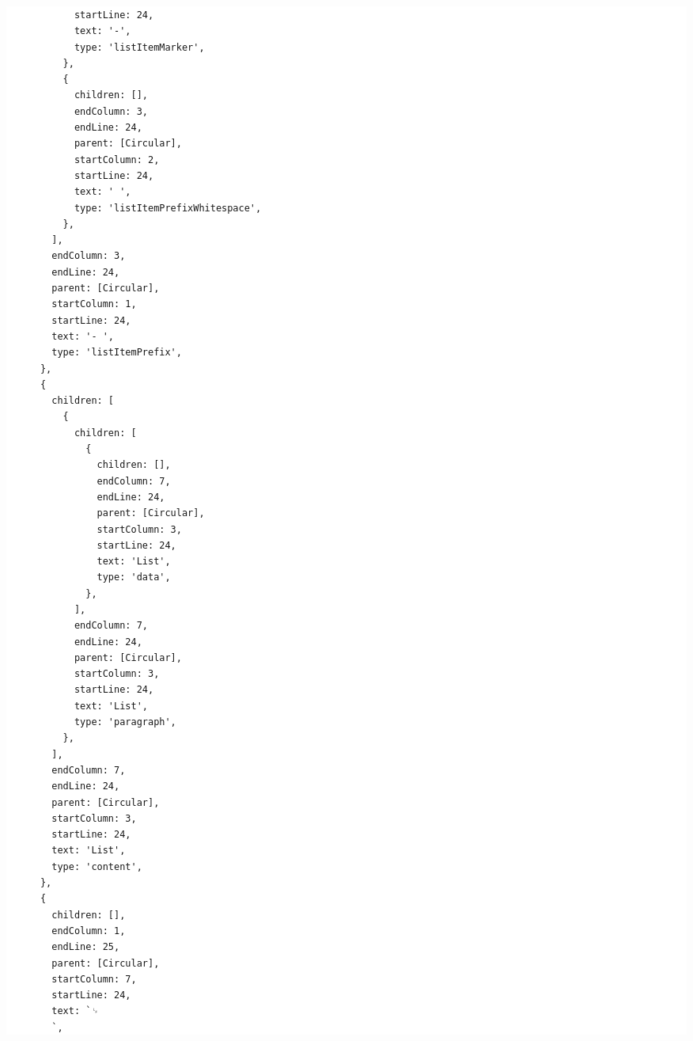                 startLine: 24,
                text: '-',
                type: 'listItemMarker',
              },
              {
                children: [],
                endColumn: 3,
                endLine: 24,
                parent: [Circular],
                startColumn: 2,
                startLine: 24,
                text: ' ',
                type: 'listItemPrefixWhitespace',
              },
            ],
            endColumn: 3,
            endLine: 24,
            parent: [Circular],
            startColumn: 1,
            startLine: 24,
            text: '- ',
            type: 'listItemPrefix',
          },
          {
            children: [
              {
                children: [
                  {
                    children: [],
                    endColumn: 7,
                    endLine: 24,
                    parent: [Circular],
                    startColumn: 3,
                    startLine: 24,
                    text: 'List',
                    type: 'data',
                  },
                ],
                endColumn: 7,
                endLine: 24,
                parent: [Circular],
                startColumn: 3,
                startLine: 24,
                text: 'List',
                type: 'paragraph',
              },
            ],
            endColumn: 7,
            endLine: 24,
            parent: [Circular],
            startColumn: 3,
            startLine: 24,
            text: 'List',
            type: 'content',
          },
          {
            children: [],
            endColumn: 1,
            endLine: 25,
            parent: [Circular],
            startColumn: 7,
            startLine: 24,
            text: `␊
            `,
